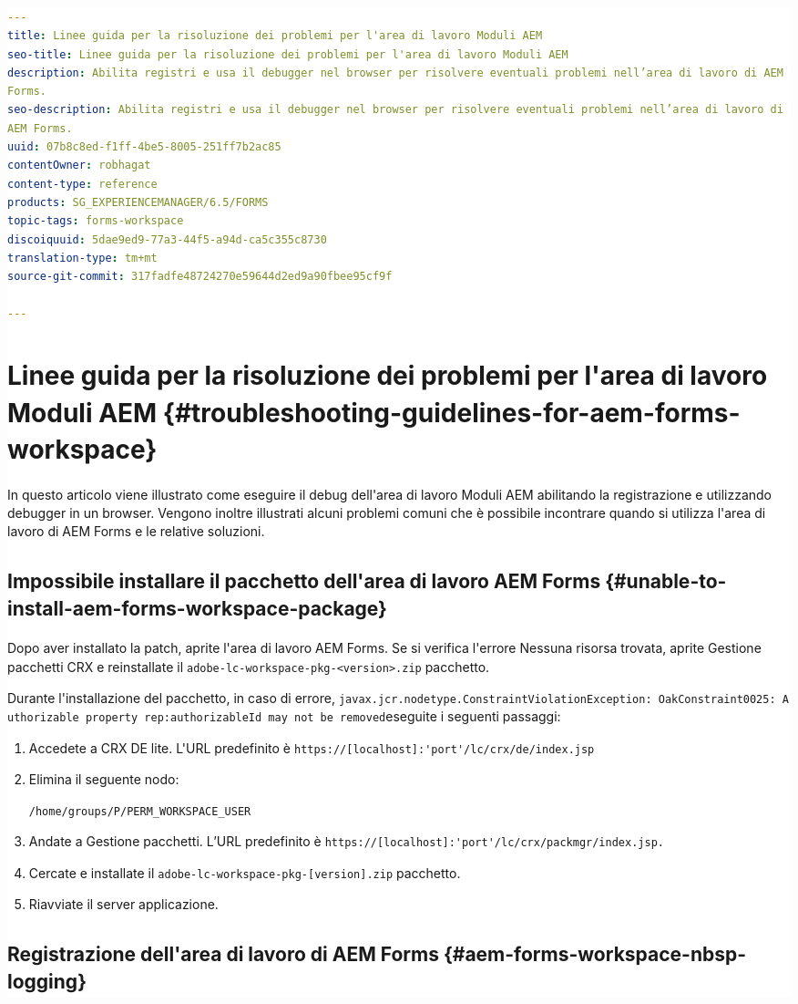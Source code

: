 ```yaml
---
title: Linee guida per la risoluzione dei problemi per l'area di lavoro Moduli AEM
seo-title: Linee guida per la risoluzione dei problemi per l'area di lavoro Moduli AEM
description: Abilita registri e usa il debugger nel browser per risolvere eventuali problemi nell’area di lavoro di AEM Forms.
seo-description: Abilita registri e usa il debugger nel browser per risolvere eventuali problemi nell’area di lavoro di AEM Forms.
uuid: 07b8c8ed-f1ff-4be5-8005-251ff7b2ac85
contentOwner: robhagat
content-type: reference
products: SG_EXPERIENCEMANAGER/6.5/FORMS
topic-tags: forms-workspace
discoiquuid: 5dae9ed9-77a3-44f5-a94d-ca5c355c8730
translation-type: tm+mt
source-git-commit: 317fadfe48724270e59644d2ed9a90fbee95cf9f

---
```



# Linee guida per la risoluzione dei problemi per l&#39;area di lavoro Moduli AEM {#troubleshooting-guidelines-for-aem-forms-workspace}

In questo articolo viene illustrato come eseguire il debug dell&#39;area di lavoro Moduli AEM abilitando la registrazione e utilizzando debugger in un browser. Vengono inoltre illustrati alcuni problemi comuni che è possibile incontrare quando si utilizza l&#39;area di lavoro di AEM Forms e le relative soluzioni.

## Impossibile installare il pacchetto dell&#39;area di lavoro AEM Forms {#unable-to-install-aem-forms-workspace-package}

Dopo aver installato la patch, aprite l&#39;area di lavoro AEM Forms. Se si verifica l&#39;errore Nessuna risorsa trovata, aprite Gestione pacchetti CRX e reinstallate il `adobe-lc-workspace-pkg-<version>.zip` pacchetto.

Durante l&#39;installazione del pacchetto, in caso di errore, `javax.jcr.nodetype.ConstraintViolationException: OakConstraint0025: Authorizable property rep:authorizableId may not be removed`eseguite i seguenti passaggi:

1. Accedete a CRX DE lite. L&#39;URL predefinito è `https://[localhost]:'port'/lc/crx/de/index.jsp`
1. Elimina il seguente nodo:

   `/home/groups/P/PERM_WORKSPACE_USER`

1. Andate a Gestione pacchetti. L’URL predefinito è `https://[localhost]:'port'/lc/crx/packmgr/index.jsp.`
1. Cercate e installate il `adobe-lc-workspace-pkg-[version].zip` pacchetto.
1. Riavviate il server applicazione.

## Registrazione dell&#39;area di lavoro di AEM Forms {#aem-forms-workspace-nbsp-logging}
